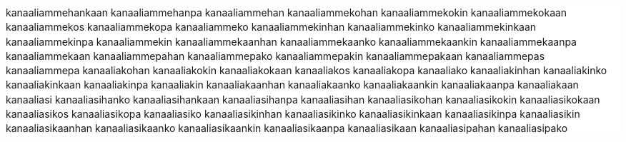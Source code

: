kanaaliammehankaan
kanaaliammehanpa
kanaaliammehan
kanaaliammekohan
kanaaliammekokin
kanaaliammekokaan
kanaaliammekos
kanaaliammekopa
kanaaliammeko
kanaaliammekinhan
kanaaliammekinko
kanaaliammekinkaan
kanaaliammekinpa
kanaaliammekin
kanaaliammekaanhan
kanaaliammekaanko
kanaaliammekaankin
kanaaliammekaanpa
kanaaliammekaan
kanaaliammepahan
kanaaliammepako
kanaaliammepakin
kanaaliammepakaan
kanaaliammepas
kanaaliammepa
kanaaliakohan
kanaaliakokin
kanaaliakokaan
kanaaliakos
kanaaliakopa
kanaaliako
kanaaliakinhan
kanaaliakinko
kanaaliakinkaan
kanaaliakinpa
kanaaliakin
kanaaliakaanhan
kanaaliakaanko
kanaaliakaankin
kanaaliakaanpa
kanaaliakaan
kanaaliasi
kanaaliasihanko
kanaaliasihankaan
kanaaliasihanpa
kanaaliasihan
kanaaliasikohan
kanaaliasikokin
kanaaliasikokaan
kanaaliasikos
kanaaliasikopa
kanaaliasiko
kanaaliasikinhan
kanaaliasikinko
kanaaliasikinkaan
kanaaliasikinpa
kanaaliasikin
kanaaliasikaanhan
kanaaliasikaanko
kanaaliasikaankin
kanaaliasikaanpa
kanaaliasikaan
kanaaliasipahan
kanaaliasipako